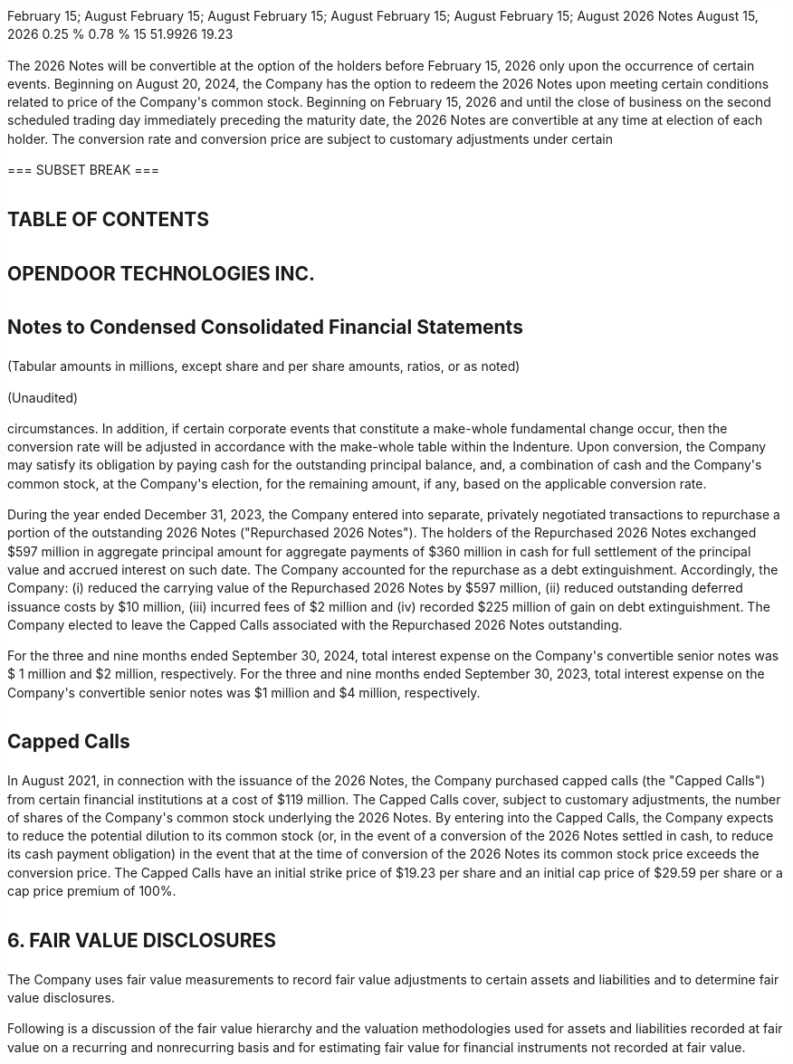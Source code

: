 <td>February 15; August</td>
<td>February 15; August</td>
<td>February 15; August</td>
<td>February 15; August</td>
<td>February 15; August</td>
</tr>
<tr>
<td>2026 Notes</td>
<td>August 15, 2026</td>
<td>0.25 %</td>
<td>0.78 %</td>
<td>15</td>
<td>51.9926</td>
<td>19.23</td>
</tr>
</tbody>
</table>
<p>The 2026 Notes will be convertible at the option of the holders before February 15, 2026 only upon the occurrence of certain events. Beginning on August 20, 2024, the Company has the option to redeem the 2026 Notes upon meeting certain conditions related to price of the Company's common stock. Beginning on February 15, 2026 and until the close of business on the second scheduled trading day immediately preceding the maturity date, the 2026 Notes are convertible at any time at election of each holder. The conversion rate and conversion price are subject to customary adjustments under certain</p>
<p>=== SUBSET BREAK ===</p>
<h2>TABLE OF CONTENTS</h2>
<h2>OPENDOOR TECHNOLOGIES INC.</h2>
<h2>Notes to Condensed Consolidated Financial Statements</h2>
<p>(Tabular amounts in millions, except share and per share amounts, ratios, or as noted)</p>
<p>(Unaudited)</p>
<p>circumstances. In addition, if certain corporate events that constitute a make-whole fundamental change occur, then the conversion rate will be adjusted in accordance with the make-whole table within the Indenture. Upon conversion, the Company may satisfy its obligation by paying cash for the outstanding principal balance, and, a combination of cash and the Company's common stock, at the Company's election, for the remaining amount, if any, based on the applicable conversion rate.</p>
<p>During the year ended December 31, 2023, the Company entered into separate, privately negotiated transactions to repurchase a portion of the outstanding 2026 Notes ("Repurchased 2026 Notes"). The holders of the Repurchased 2026 Notes exchanged $597 million in aggregate principal amount for aggregate payments of $360 million in cash for full settlement of the principal value and accrued interest on such date. The Company accounted for the repurchase as a debt extinguishment. Accordingly, the Company: (i) reduced the carrying value of the Repurchased 2026 Notes by $597 million, (ii) reduced outstanding deferred issuance costs by $10 million, (iii) incurred fees of $2 million and (iv) recorded $225 million of gain on debt extinguishment. The Company elected to leave the Capped Calls associated with the Repurchased 2026 Notes outstanding.</p>
<p>For the three and nine months ended September 30, 2024, total interest expense on the Company's convertible senior notes was $ 1 million and $2 million, respectively. For the three and nine months ended September 30, 2023, total interest expense on the Company's convertible senior notes was $1 million and $4 million, respectively.</p>
<h2>Capped Calls</h2>
<p>In August 2021, in connection with the issuance of the 2026 Notes, the Company purchased capped calls (the "Capped Calls") from certain financial institutions at a cost of $119 million. The Capped Calls cover, subject to customary adjustments, the number of shares of the Company's common stock underlying the 2026 Notes. By entering into the Capped Calls, the Company expects to reduce the potential dilution to its common stock (or, in the event of a conversion of the 2026 Notes settled in cash, to reduce its cash payment obligation) in the event that at the time of conversion of the 2026 Notes its common stock price exceeds the conversion price. The Capped Calls have an initial strike price of $19.23 per share and an initial cap price of $29.59 per share or a cap price premium of 100%.</p>
<h2>6. FAIR VALUE DISCLOSURES</h2>
<p>The Company uses fair value measurements to record fair value adjustments to certain assets and liabilities and to determine fair value disclosures.</p>
<p>Following is a discussion of the fair value hierarchy and the valuation methodologies used for assets and liabilities recorded at fair value on a recurring and nonrecurring basis and for estimating fair value for financial instruments not recorded at fair value.</p>